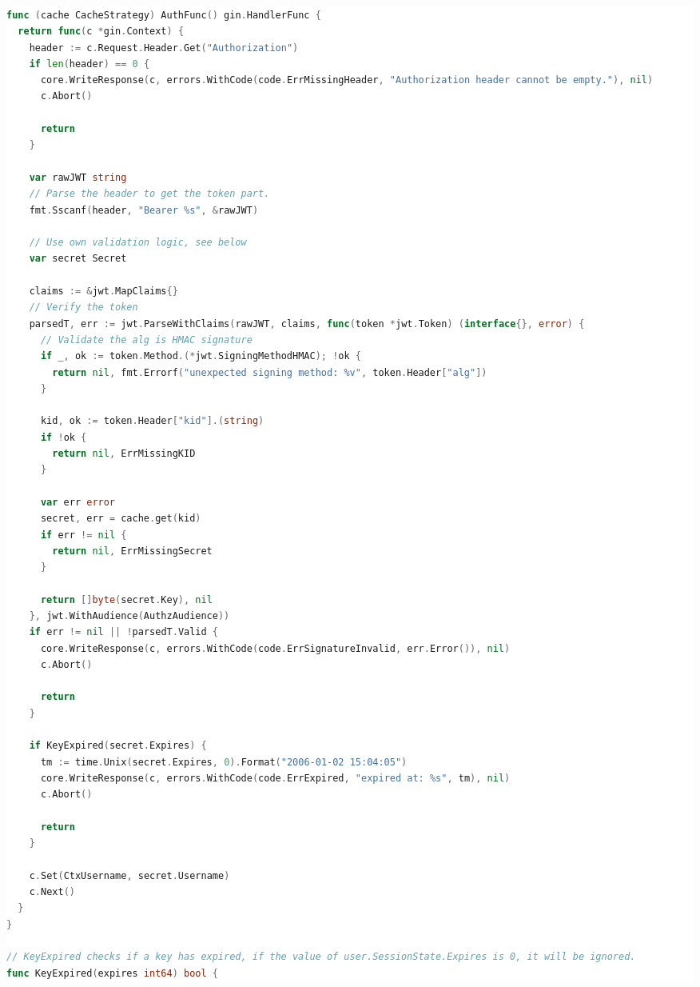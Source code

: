 ```go
func (cache CacheStrategy) AuthFunc() gin.HandlerFunc {
  return func(c *gin.Context) {
    header := c.Request.Header.Get("Authorization")
    if len(header) == 0 {
      core.WriteResponse(c, errors.WithCode(code.ErrMissingHeader, "Authorization header cannot be empty."), nil)
      c.Abort()

      return
    }

    var rawJWT string
    // Parse the header to get the token part.
    fmt.Sscanf(header, "Bearer %s", &rawJWT)

    // Use own validation logic, see below
    var secret Secret

    claims := &jwt.MapClaims{}
    // Verify the token
    parsedT, err := jwt.ParseWithClaims(rawJWT, claims, func(token *jwt.Token) (interface{}, error) {
      // Validate the alg is HMAC signature
      if _, ok := token.Method.(*jwt.SigningMethodHMAC); !ok {
        return nil, fmt.Errorf("unexpected signing method: %v", token.Header["alg"])
      }

      kid, ok := token.Header["kid"].(string)
      if !ok {
        return nil, ErrMissingKID
      }

      var err error
      secret, err = cache.get(kid)
      if err != nil {
        return nil, ErrMissingSecret
      }

      return []byte(secret.Key), nil
    }, jwt.WithAudience(AuthzAudience))
    if err != nil || !parsedT.Valid {
      core.WriteResponse(c, errors.WithCode(code.ErrSignatureInvalid, err.Error()), nil)
      c.Abort()

      return
    }

    if KeyExpired(secret.Expires) {
      tm := time.Unix(secret.Expires, 0).Format("2006-01-02 15:04:05")
      core.WriteResponse(c, errors.WithCode(code.ErrExpired, "expired at: %s", tm), nil)
      c.Abort()

      return
    }

    c.Set(CtxUsername, secret.Username)
    c.Next()
  }
}

// KeyExpired checks if a key has expired, if the value of user.SessionState.Expires is 0, it will be ignored.
func KeyExpired(expires int64) bool {
```